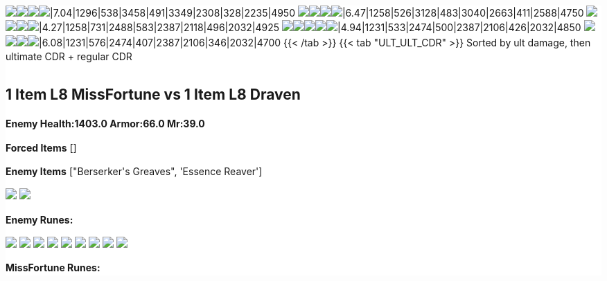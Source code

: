 ![](/item/6333.png)![](/item/2422.png)![](/item/1053.png)![](/item/1055.png)|7.04|1296|538|3458|491|3349|2308|328|2235|4950
![](/item/3071.png)![](/item/2422.png)![](/item/1053.png)![](/item/1055.png)|6.47|1258|526|3128|483|3040|2663|411|2588|4750
![](/item/3153.png)![](/item/2422.png)![](/item/1055.png)![](/item/1037.png)|4.27|1258|731|2488|583|2387|2118|496|2032|4925
![](/item/3046.png)![](/item/1053.png)![](/item/1055.png)![](/item/1036.png)![](/item/1036.png)|4.94|1231|533|2474|500|2387|2106|426|2032|4850
![](/item/3094.png)![](/item/1053.png)![](/item/1055.png)![](/item/1036.png)|6.08|1231|576|2474|407|2387|2106|346|2032|4700
{{< /tab >}}
{{< tab "ULT_ULT_CDR" >}}
Sorted by ult damage, then ultimate CDR + regular CDR
## 1 Item L8 MissFortune vs 1 Item L8 Draven

**Enemy Health:1403.0 Armor:66.0 Mr:39.0**


**Forced Items** []








**Enemy Items** ["Berserker's Greaves", 'Essence Reaver']





![](/item/3006.png)
![](/item/3508.png)



**Enemy Runes:**





![](/Styles/Precision/LethalTempo/LethalTempo.png)
![](/Styles/Precision/Triumph.png)
![](/Styles/Precision/LegendBloodline/LegendBloodline.png)
![](/Styles/Sorcery/LastStand/LastStand.png)
![](/Styles/Domination/EyeballCollection/EyeballCollection.png)
![](/Styles/Domination/TreasureHunter/TreasureHunter.png)
![](/StatMods/StatModsAttackSpeedIcon.png)
![](/StatMods/StatModsAdaptiveForceIcon.png)
![](/StatMods/StatModsArmorIcon.png)



**MissFortune Runes:**
